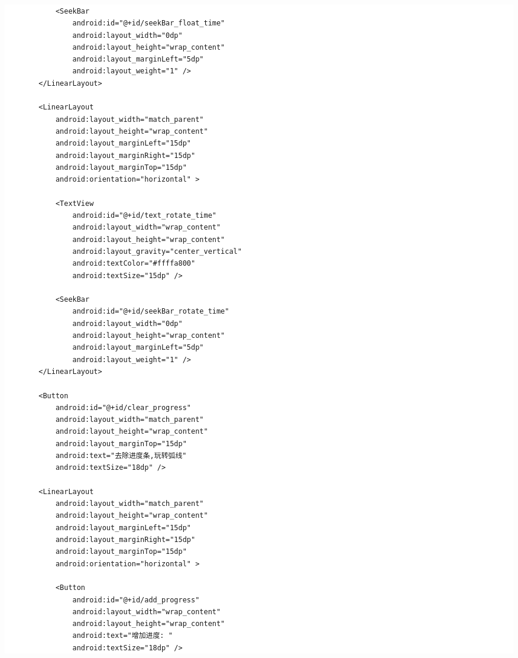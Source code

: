                 <SeekBar  
                    android:id="@+id/seekBar_float_time"  
                    android:layout_width="0dp"  
                    android:layout_height="wrap_content"  
                    android:layout_marginLeft="5dp"  
                    android:layout_weight="1" />  
            </LinearLayout>  
  
            <LinearLayout  
                android:layout_width="match_parent"  
                android:layout_height="wrap_content"  
                android:layout_marginLeft="15dp"  
                android:layout_marginRight="15dp"  
                android:layout_marginTop="15dp"  
                android:orientation="horizontal" >  
  
                <TextView  
                    android:id="@+id/text_rotate_time"  
                    android:layout_width="wrap_content"  
                    android:layout_height="wrap_content"  
                    android:layout_gravity="center_vertical"  
                    android:textColor="#ffffa800"  
                    android:textSize="15dp" />  
  
                <SeekBar  
                    android:id="@+id/seekBar_rotate_time"  
                    android:layout_width="0dp"  
                    android:layout_height="wrap_content"  
                    android:layout_marginLeft="5dp"  
                    android:layout_weight="1" />  
            </LinearLayout>  
  
            <Button  
                android:id="@+id/clear_progress"  
                android:layout_width="match_parent"  
                android:layout_height="wrap_content"  
                android:layout_marginTop="15dp"  
                android:text="去除进度条,玩转弧线"  
                android:textSize="18dp" />  
  
            <LinearLayout  
                android:layout_width="match_parent"  
                android:layout_height="wrap_content"  
                android:layout_marginLeft="15dp"  
                android:layout_marginRight="15dp"  
                android:layout_marginTop="15dp"  
                android:orientation="horizontal" >  
  
                <Button  
                    android:id="@+id/add_progress"  
                    android:layout_width="wrap_content"  
                    android:layout_height="wrap_content"  
                    android:text="增加进度: "  
                    android:textSize="18dp" />  
  